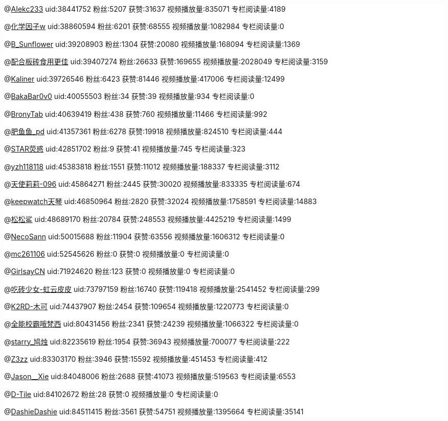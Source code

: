 @[AIekc233](https://space.bilibili.com/38441752) uid:38441752 粉丝:5207 获赞:31637 视频播放量:835071 专栏阅读量:4189

@[化学因子w](https://space.bilibili.com/38860594) uid:38860594 粉丝:6201 获赞:68555 视频播放量:1082984 专栏阅读量:0

@[B\_Sunflower](https://space.bilibili.com/39208903) uid:39208903 粉丝:1304 获赞:20080 视频播放量:168094 专栏阅读量:1369

@[配合板砖食用更佳](https://space.bilibili.com/39407274) uid:39407274 粉丝:26633 获赞:169655 视频播放量:2028049 专栏阅读量:3159

@[Kaliner](https://space.bilibili.com/39726546) uid:39726546 粉丝:6423 获赞:81446 视频播放量:417006 专栏阅读量:12499

@[BakaBar0v0](https://space.bilibili.com/40055503) uid:40055503 粉丝:34 获赞:39 视频播放量:934 专栏阅读量:0

@[BronyTab](https://space.bilibili.com/40639419) uid:40639419 粉丝:438 获赞:760 视频播放量:11466 专栏阅读量:992

@[肥鱼鱼\_pd](https://space.bilibili.com/41357361) uid:41357361 粉丝:6278 获赞:19918 视频播放量:824510 专栏阅读量:444

@[STAR荧惑](https://space.bilibili.com/42851702) uid:42851702 粉丝:9 获赞:41 视频播放量:745 专栏阅读量:323

@[yzh118118](https://space.bilibili.com/45383818) uid:45383818 粉丝:1551 获赞:11012 视频播放量:188337 专栏阅读量:3112

@[天使莉莉-096](https://space.bilibili.com/45864271) uid:45864271 粉丝:2445 获赞:30020 视频播放量:833335 专栏阅读量:674

@[keepwatch天琴](https://space.bilibili.com/46850964) uid:46850964 粉丝:2820 获赞:32024 视频播放量:1758591 专栏阅读量:14883

@[松松鲨](https://space.bilibili.com/48689170) uid:48689170 粉丝:20784 获赞:248553 视频播放量:4425219 专栏阅读量:1499

@[NecoSann](https://space.bilibili.com/50015688) uid:50015688 粉丝:11904 获赞:63556 视频播放量:1606312 专栏阅读量:0

@[mc261106](https://space.bilibili.com/52545626) uid:52545626 粉丝:0 获赞:0 视频播放量:0 专栏阅读量:0

@[GirlsayCN](https://space.bilibili.com/71924620) uid:71924620 粉丝:123 获赞:0 视频播放量:0 专栏阅读量:0

@[吃砖少女-虹云皮皮](https://space.bilibili.com/73797159) uid:73797159 粉丝:16740 获赞:119418 视频播放量:2541452 专栏阅读量:299

@[K2RD-木可](https://space.bilibili.com/74437907) uid:74437907 粉丝:2454 获赞:109654 视频播放量:1220773 专栏阅读量:0

@[全能校霸哦梵西](https://space.bilibili.com/80431456) uid:80431456 粉丝:2341 获赞:24239 视频播放量:1066322 专栏阅读量:0

@[starry\_鸠烛](https://space.bilibili.com/82235619) uid:82235619 粉丝:1954 获赞:36943 视频播放量:700077 专栏阅读量:222

@[Z3zz](https://space.bilibili.com/83303170) uid:83303170 粉丝:3946 获赞:15592 视频播放量:451453 专栏阅读量:412

@[Jason\_\_Xie](https://space.bilibili.com/84048006) uid:84048006 粉丝:2688 获赞:41073 视频播放量:519563 专栏阅读量:6553

@[D-Tile](https://space.bilibili.com/84102672) uid:84102672 粉丝:28 获赞:0 视频播放量:0 专栏阅读量:0

@[DashieDashie](https://space.bilibili.com/84511415) uid:84511415 粉丝:3561 获赞:54751 视频播放量:1395664 专栏阅读量:35141
